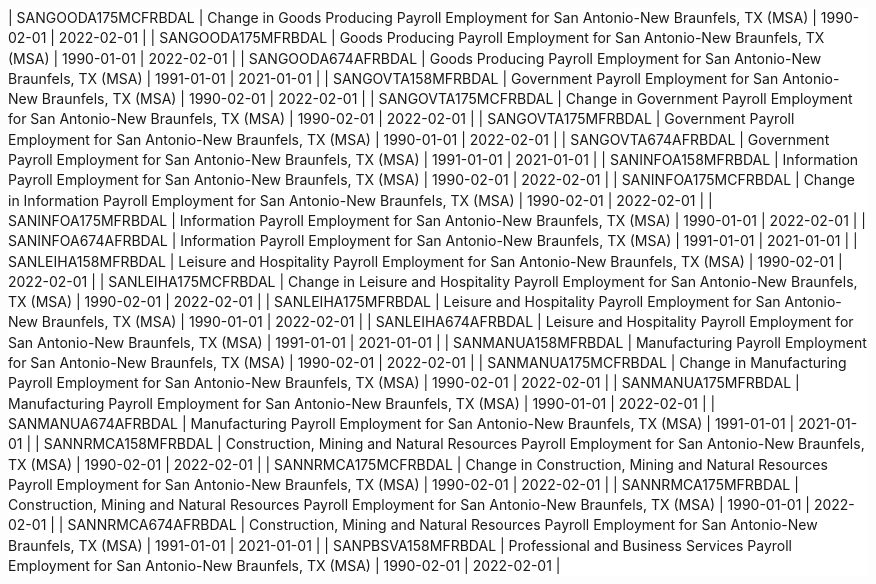 | SANGOODA175MCFRBDAL       | Change in Goods Producing Payroll Employment for San Antonio-New Braunfels, TX (MSA)                                                                                   | 1990-02-01          | 2022-02-01        |
| SANGOODA175MFRBDAL        | Goods Producing Payroll Employment for San Antonio-New Braunfels, TX (MSA)                                                                                             | 1990-01-01          | 2022-02-01        |
| SANGOODA674AFRBDAL        | Goods Producing Payroll Employment for San Antonio-New Braunfels, TX (MSA)                                                                                             | 1991-01-01          | 2021-01-01        |
| SANGOVTA158MFRBDAL        | Government Payroll Employment for San Antonio-New Braunfels, TX (MSA)                                                                                                  | 1990-02-01          | 2022-02-01        |
| SANGOVTA175MCFRBDAL       | Change in Government Payroll Employment for San Antonio-New Braunfels, TX (MSA)                                                                                        | 1990-02-01          | 2022-02-01        |
| SANGOVTA175MFRBDAL        | Government Payroll Employment for San Antonio-New Braunfels, TX (MSA)                                                                                                  | 1990-01-01          | 2022-02-01        |
| SANGOVTA674AFRBDAL        | Government Payroll Employment for San Antonio-New Braunfels, TX (MSA)                                                                                                  | 1991-01-01          | 2021-01-01        |
| SANINFOA158MFRBDAL        | Information Payroll Employment for San Antonio-New Braunfels, TX (MSA)                                                                                                 | 1990-02-01          | 2022-02-01        |
| SANINFOA175MCFRBDAL       | Change in Information Payroll Employment for San Antonio-New Braunfels, TX (MSA)                                                                                       | 1990-02-01          | 2022-02-01        |
| SANINFOA175MFRBDAL        | Information Payroll Employment for San Antonio-New Braunfels, TX (MSA)                                                                                                 | 1990-01-01          | 2022-02-01        |
| SANINFOA674AFRBDAL        | Information Payroll Employment for San Antonio-New Braunfels, TX (MSA)                                                                                                 | 1991-01-01          | 2021-01-01        |
| SANLEIHA158MFRBDAL        | Leisure and Hospitality Payroll Employment for San Antonio-New Braunfels, TX (MSA)                                                                                     | 1990-02-01          | 2022-02-01        |
| SANLEIHA175MCFRBDAL       | Change in Leisure and Hospitality Payroll Employment for San Antonio-New Braunfels, TX (MSA)                                                                           | 1990-02-01          | 2022-02-01        |
| SANLEIHA175MFRBDAL        | Leisure and Hospitality Payroll Employment for San Antonio-New Braunfels, TX (MSA)                                                                                     | 1990-01-01          | 2022-02-01        |
| SANLEIHA674AFRBDAL        | Leisure and Hospitality Payroll Employment for San Antonio-New Braunfels, TX (MSA)                                                                                     | 1991-01-01          | 2021-01-01        |
| SANMANUA158MFRBDAL        | Manufacturing Payroll Employment for San Antonio-New Braunfels, TX (MSA)                                                                                               | 1990-02-01          | 2022-02-01        |
| SANMANUA175MCFRBDAL       | Change in Manufacturing Payroll Employment for San Antonio-New Braunfels, TX (MSA)                                                                                     | 1990-02-01          | 2022-02-01        |
| SANMANUA175MFRBDAL        | Manufacturing Payroll Employment for San Antonio-New Braunfels, TX (MSA)                                                                                               | 1990-01-01          | 2022-02-01        |
| SANMANUA674AFRBDAL        | Manufacturing Payroll Employment for San Antonio-New Braunfels, TX (MSA)                                                                                               | 1991-01-01          | 2021-01-01        |
| SANNRMCA158MFRBDAL        | Construction, Mining and Natural Resources Payroll Employment for San Antonio-New Braunfels, TX (MSA)                                                                  | 1990-02-01          | 2022-02-01        |
| SANNRMCA175MCFRBDAL       | Change in Construction, Mining and Natural Resources Payroll Employment for San Antonio-New Braunfels, TX (MSA)                                                        | 1990-02-01          | 2022-02-01        |
| SANNRMCA175MFRBDAL        | Construction, Mining and Natural Resources Payroll Employment for San Antonio-New Braunfels, TX (MSA)                                                                  | 1990-01-01          | 2022-02-01        |
| SANNRMCA674AFRBDAL        | Construction, Mining and Natural Resources Payroll Employment for San Antonio-New Braunfels, TX (MSA)                                                                  | 1991-01-01          | 2021-01-01        |
| SANPBSVA158MFRBDAL        | Professional and Business Services Payroll Employment for San Antonio-New Braunfels, TX (MSA)                                                                          | 1990-02-01          | 2022-02-01        |